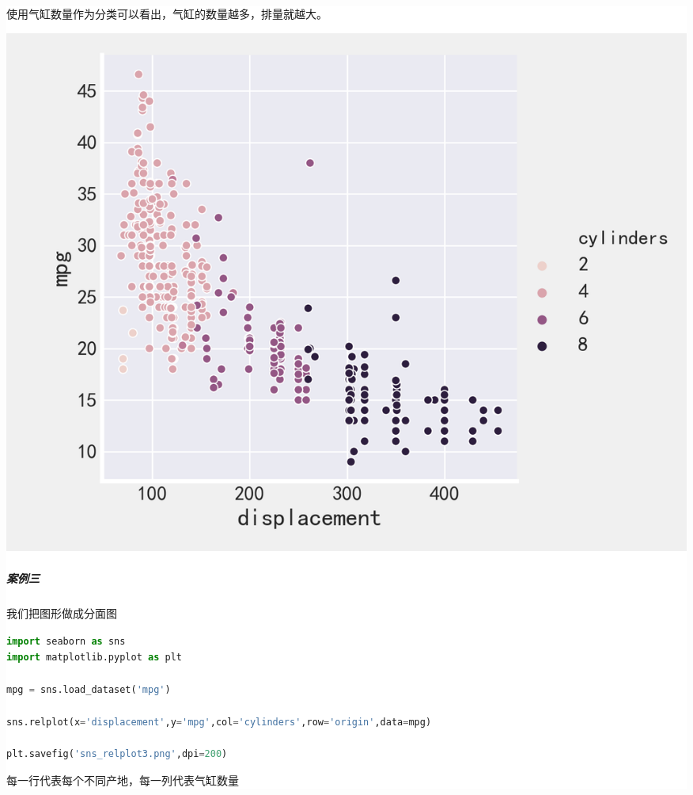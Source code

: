 使用气缸数量作为分类可以看出，气缸的数量越多，排量就越大。

![sns_relplot2](./images/sns_relplot2.png)

##### **案例三**

我们把图形做成分面图

```python
import seaborn as sns
import matplotlib.pyplot as plt

mpg = sns.load_dataset('mpg')

sns.relplot(x='displacement',y='mpg',col='cylinders',row='origin',data=mpg)

plt.savefig('sns_relplot3.png',dpi=200)
```

每一行代表每个不同产地，每一列代表气缸数量
